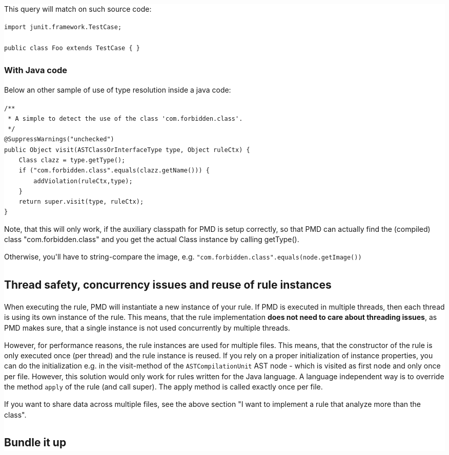 This query will match on such source code:

    import junit.framework.TestCase;
    
    public class Foo extends TestCase { }

### With Java code

Below an other sample of use of type resolution inside a java code:

    /**
     * A simple to detect the use of the class 'com.forbidden.class'.
     */
    @SuppressWarnings("unchecked")
    public Object visit(ASTClassOrInterfaceType type, Object ruleCtx) {
        Class clazz = type.getType();
        if ("com.forbidden.class".equals(clazz.getName())) {
            addViolation(ruleCtx,type);
        }
        return super.visit(type, ruleCtx);
    }

Note, that this will only work, if the auxiliary classpath for PMD is setup
correctly, so that PMD can actually find the (compiled) class "com.forbidden.class" and
you get the actual Class instance by calling getType().

Otherwise, you'll have to string-compare the image, e.g.
`"com.forbidden.class".equals(node.getImage())`

## Thread safety, concurrency issues and reuse of rule instances

When executing the rule, PMD will instantiate a new instance of your rule.
If PMD is executed in multiple threads, then each thread is using its own
instance of the rule. This means, that the rule implementation
**does not need to care about threading issues**,
as PMD makes sure, that a single instance is not used
concurrently by multiple threads.

However, for performance reasons, the rule instances are used for multiple files. This means,
that the constructor of the rule is only executed once (per thread) and the rule instance is reused.
If you rely on a proper initialization of instance properties, you can do the initialization
e.g. in the visit-method of the `ASTCompilationUnit` AST node - which is visited as first node
and only once per file. However, this solution would only work for rules written for the Java language.
A language independent way is to override the method `apply` of the rule (and call super). The
apply method is called exactly once per file.

If you want to share data across multiple files, see the above section
"I want to implement a rule that analyze more than the class".


## Bundle it up
